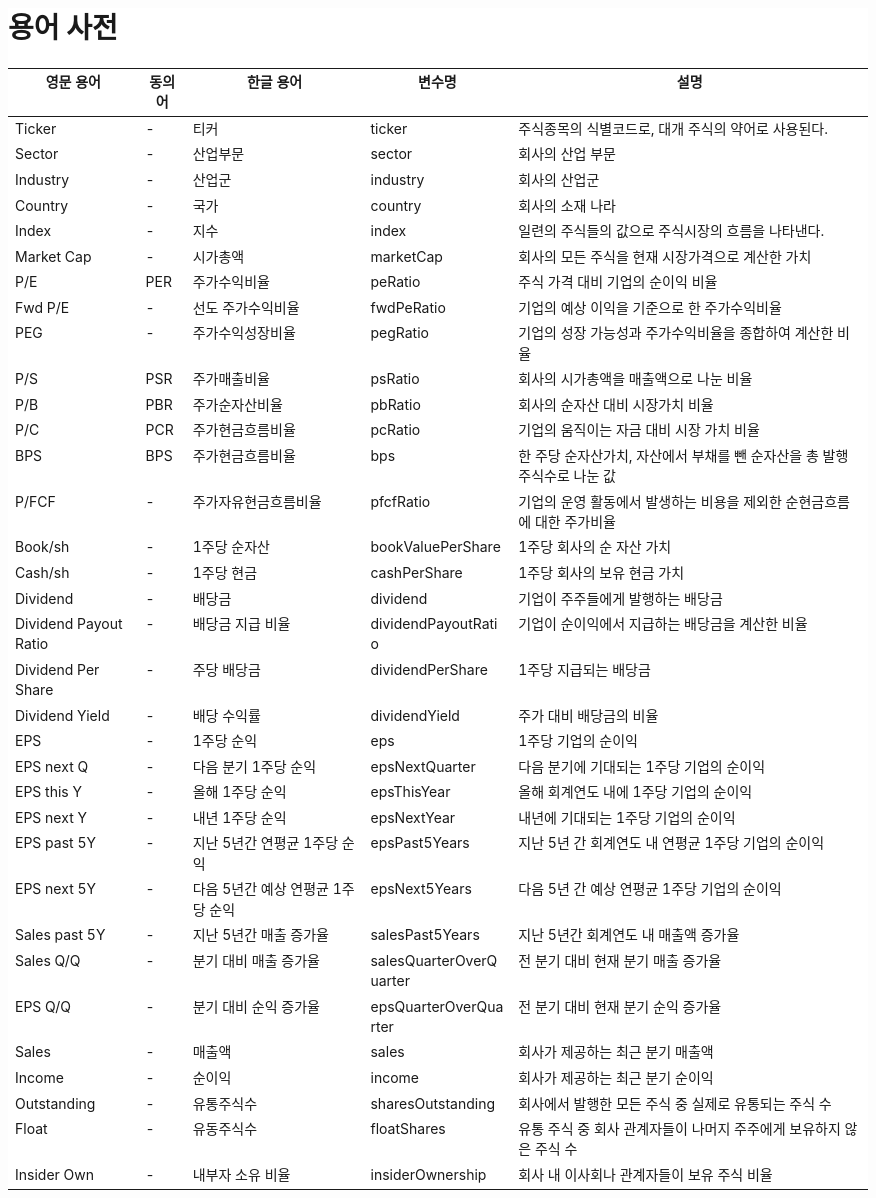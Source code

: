 # 용어 사전

| 영문 용어             | 동의어 | 한글 용어                         | 변수명                    | 설명                                                                           |
| --------------------- | ------ | --------------------------------- | ------------------------- | ------------------------------------------------------------------------------ |
| Ticker                | -      | 티커                              | ticker                    | 주식종목의 식별코드로, 대개 주식의 약어로 사용된다.                            |
| Sector                | -      | 산업부문                          | sector                    | 회사의 산업 부문                                                               |
| Industry              | -      | 산업군                            | industry                  | 회사의 산업군                                                                  |
| Country               | -      | 국가                              | country                   | 회사의 소재 나라                                                               |
| Index                 | -      | 지수                              | index                     | 일련의 주식들의 값으로 주식시장의 흐름을 나타낸다.                             |
| Market Cap            | -      | 시가총액                          | marketCap                 | 회사의 모든 주식을 현재 시장가격으로 계산한 가치                               |
| P/E                   | PER    | 주가수익비율                      | peRatio                   | 주식 가격 대비 기업의 순이익 비율                                              |
| Fwd P/E               | -      | 선도 주가수익비율                 | fwdPeRatio                | 기업의 예상 이익을 기준으로 한 주가수익비율                                    |
| PEG                   | -      | 주가수익성장비율                  | pegRatio                  | 기업의 성장 가능성과 주가수익비율을 종합하여 계산한 비율                       |
| P/S                   | PSR    | 주가매출비율                      | psRatio                   | 회사의 시가총액을 매출액으로 나눈 비율                                         |
| P/B                   | PBR    | 주가순자산비율                    | pbRatio                   | 회사의 순자산 대비 시장가치 비율                                               |
| P/C                   | PCR    | 주가현금흐름비율                  | pcRatio                   | 기업의 움직이는 자금 대비 시장 가치 비율                                       |
| BPS                   | BPS    | 주가현금흐름비율                  | bps                       | 한 주당 순자산가치, 자산에서 부채를 뺀 순자산을 총 발행 주식수로 나눈 값       |
| P/FCF                 | -      | 주가자유현금흐름비율              | pfcfRatio                 | 기업의 운영 활동에서 발생하는 비용을 제외한 순현금흐름에 대한 주가비율         |
| Book/sh               | -      | 1주당 순자산                      | bookValuePerShare         | 1주당 회사의 순 자산 가치                                                      |
| Cash/sh               | -      | 1주당 현금                        | cashPerShare              | 1주당 회사의 보유 현금 가치                                                    |
| Dividend              | -      | 배당금                            | dividend                  | 기업이 주주들에게 발행하는 배당금                                              |
| Dividend Payout Ratio | -      | 배당금 지급 비율                  | dividendPayoutRatio       | 기업이 순이익에서 지급하는 배당금을 계산한 비율                                |
| Dividend Per Share    | -      | 주당 배당금                       | dividendPerShare          | 1주당 지급되는 배당금                                                          |
| Dividend Yield        | -      | 배당 수익률                       | dividendYield             | 주가 대비 배당금의 비율                                                        |
| EPS                   | -      | 1주당 순익                        | eps                       | 1주당 기업의 순이익                                                            |
| EPS next Q            | -      | 다음 분기 1주당 순익              | epsNextQuarter            | 다음 분기에 기대되는 1주당 기업의 순이익                                       |
| EPS this Y            | -      | 올해 1주당 순익                   | epsThisYear               | 올해 회계연도 내에 1주당 기업의 순이익                                         |
| EPS next Y            | -      | 내년 1주당 순익                   | epsNextYear               | 내년에 기대되는 1주당 기업의 순이익                                            |
| EPS past 5Y           | -      | 지난 5년간 연평균 1주당 순익      | epsPast5Years             | 지난 5년 간 회계연도 내 연평균 1주당 기업의 순이익                             |
| EPS next 5Y           | -      | 다음 5년간 예상 연평균 1주당 순익 | epsNext5Years             | 다음 5년 간 예상 연평균 1주당 기업의 순이익                                    |
| Sales past 5Y         | -      | 지난 5년간 매출 증가율            | salesPast5Years           | 지난 5년간 회계연도 내 매출액 증가율                                           |
| Sales Q/Q             | -      | 분기 대비 매출 증가율             | salesQuarterOverQuarter   | 전 분기 대비 현재 분기 매출 증가율                                             |
| EPS Q/Q               | -      | 분기 대비 순익 증가율             | epsQuarterOverQuarter     | 전 분기 대비 현재 분기 순익 증가율                                             |
| Sales                 | -      | 매출액                            | sales                     | 회사가 제공하는 최근 분기 매출액                                               |
| Income                | -      | 순이익                            | income                    | 회사가 제공하는 최근 분기 순이익                                               |
| Outstanding           | -      | 유통주식수                        | sharesOutstanding         | 회사에서 발행한 모든 주식 중 실제로 유통되는 주식 수                           |
| Float                 | -      | 유동주식수                        | floatShares               | 유통 주식 중 회사 관계자들이 나머지 주주에게 보유하지 않은 주식 수             |
| Insider Own           | -      | 내부자 소유 비율                  | insiderOwnership          | 회사 내 이사회나 관계자들이 보유 주식 비율                                     |